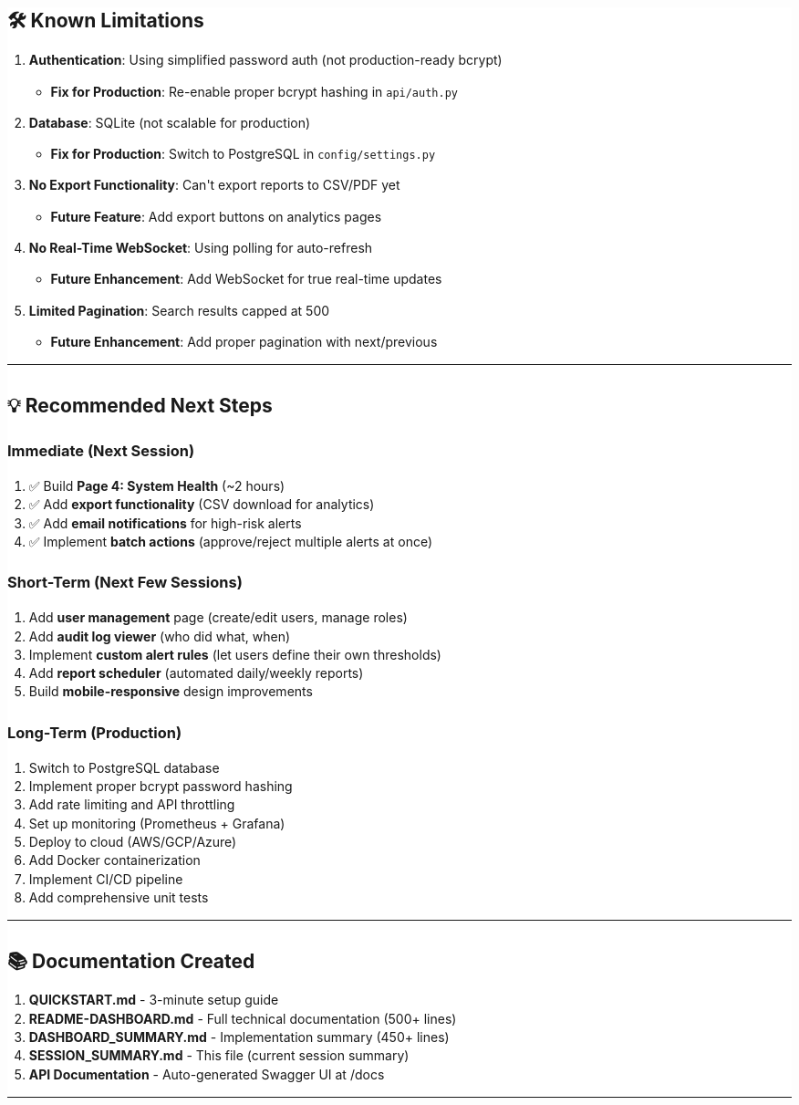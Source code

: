 
## 🛠️ Known Limitations

1. **Authentication**: Using simplified password auth (not production-ready bcrypt)
   - **Fix for Production**: Re-enable proper bcrypt hashing in `api/auth.py`

2. **Database**: SQLite (not scalable for production)
   - **Fix for Production**: Switch to PostgreSQL in `config/settings.py`

3. **No Export Functionality**: Can't export reports to CSV/PDF yet
   - **Future Feature**: Add export buttons on analytics pages

4. **No Real-Time WebSocket**: Using polling for auto-refresh
   - **Future Enhancement**: Add WebSocket for true real-time updates

5. **Limited Pagination**: Search results capped at 500
   - **Future Enhancement**: Add proper pagination with next/previous

---

## 💡 Recommended Next Steps

### **Immediate (Next Session)**
1. ✅ Build **Page 4: System Health** (~2 hours)
2. ✅ Add **export functionality** (CSV download for analytics)
3. ✅ Add **email notifications** for high-risk alerts
4. ✅ Implement **batch actions** (approve/reject multiple alerts at once)

### **Short-Term (Next Few Sessions)**
1. Add **user management** page (create/edit users, manage roles)
2. Add **audit log viewer** (who did what, when)
3. Implement **custom alert rules** (let users define their own thresholds)
4. Add **report scheduler** (automated daily/weekly reports)
5. Build **mobile-responsive** design improvements

### **Long-Term (Production)**
1. Switch to PostgreSQL database
2. Implement proper bcrypt password hashing
3. Add rate limiting and API throttling
4. Set up monitoring (Prometheus + Grafana)
5. Deploy to cloud (AWS/GCP/Azure)
6. Add Docker containerization
7. Implement CI/CD pipeline
8. Add comprehensive unit tests

---

## 📚 Documentation Created

1. **QUICKSTART.md** - 3-minute setup guide
2. **README-DASHBOARD.md** - Full technical documentation (500+ lines)
3. **DASHBOARD_SUMMARY.md** - Implementation summary (450+ lines)
4. **SESSION_SUMMARY.md** - This file (current session summary)
5. **API Documentation** - Auto-generated Swagger UI at /docs

---